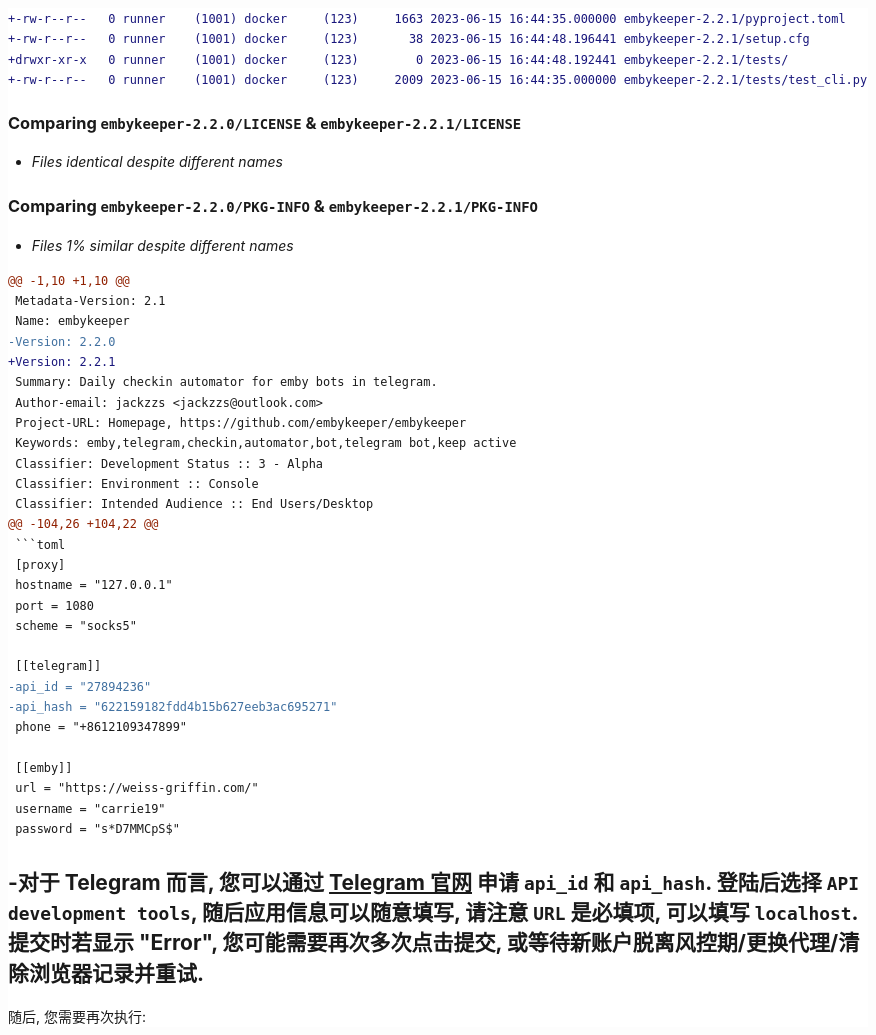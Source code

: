 ```diff
+-rw-r--r--   0 runner    (1001) docker     (123)     1663 2023-06-15 16:44:35.000000 embykeeper-2.2.1/pyproject.toml
+-rw-r--r--   0 runner    (1001) docker     (123)       38 2023-06-15 16:44:48.196441 embykeeper-2.2.1/setup.cfg
+drwxr-xr-x   0 runner    (1001) docker     (123)        0 2023-06-15 16:44:48.192441 embykeeper-2.2.1/tests/
+-rw-r--r--   0 runner    (1001) docker     (123)     2009 2023-06-15 16:44:35.000000 embykeeper-2.2.1/tests/test_cli.py
```

### Comparing `embykeeper-2.2.0/LICENSE` & `embykeeper-2.2.1/LICENSE`

 * *Files identical despite different names*

### Comparing `embykeeper-2.2.0/PKG-INFO` & `embykeeper-2.2.1/PKG-INFO`

 * *Files 1% similar despite different names*

```diff
@@ -1,10 +1,10 @@
 Metadata-Version: 2.1
 Name: embykeeper
-Version: 2.2.0
+Version: 2.2.1
 Summary: Daily checkin automator for emby bots in telegram.
 Author-email: jackzzs <jackzzs@outlook.com>
 Project-URL: Homepage, https://github.com/embykeeper/embykeeper
 Keywords: emby,telegram,checkin,automator,bot,telegram bot,keep active
 Classifier: Development Status :: 3 - Alpha
 Classifier: Environment :: Console
 Classifier: Intended Audience :: End Users/Desktop
@@ -104,26 +104,22 @@
 ```toml
 [proxy]
 hostname = "127.0.0.1"
 port = 1080
 scheme = "socks5"
 
 [[telegram]]
-api_id = "27894236"
-api_hash = "622159182fdd4b15b627eeb3ac695271"
 phone = "+8612109347899"
 
 [[emby]]
 url = "https://weiss-griffin.com/"
 username = "carrie19"
 password = "s*D7MMCpS$"
 ```
 
-对于 Telegram 而言, 您可以通过 [Telegram 官网](https://my.telegram.org/) 申请 `api_id` 和 `api_hash`. 登陆后选择 `API development tools`, 随后应用信息可以随意填写, 请注意 `URL` 是必填项, 可以填写 `localhost`. 提交时若显示 "Error", 您可能需要再次多次点击提交, 或等待新账户脱离风控期/更换代理/清除浏览器记录并重试.
-
 随后, 您需要再次执行:
 